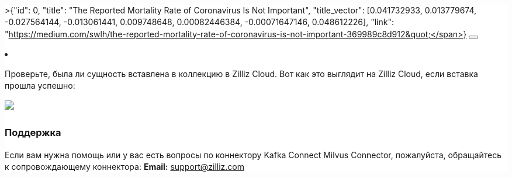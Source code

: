 &gt;{<span class="hljs-string">&quot;id&quot;</span>: <span class="hljs-number">0</span>, <span class="hljs-string">&quot;title&quot;</span>: <span class="hljs-string">&quot;The Reported Mortality Rate of Coronavirus Is Not Important&quot;</span>, <span class="hljs-string">&quot;title_vector&quot;</span>: [<span class="hljs-number">0.041732933</span>, <span class="hljs-number">0.013779674</span>, -<span class="hljs-number">0.027564144</span>, -<span class="hljs-number">0.013061441</span>, <span class="hljs-number">0.009748648</span>, <span class="hljs-number">0.00082446384</span>, -<span class="hljs-number">0.00071647146</span>, <span class="hljs-number">0.048612226</span>], <span class="hljs-string">&quot;link&quot;</span>: <span class="hljs-string">&quot;https://medium.com/swlh/the-reported-mortality-rate-of-coronavirus-is-not-important-369989c8d912&quot;</span>}
<button class="copy-code-btn"></button></code></pre></li>
<li><p>Проверьте, была ли сущность вставлена в коллекцию в Zilliz Cloud. Вот как это выглядит на Zilliz Cloud, если вставка прошла успешно:</p>
<p><img translate="no" src="https://github.com/zilliztech/kafka-connect-milvus/raw/main/src/main/resources/images/insearted_entities.png" width="80%" /></p></li>
</ol>
<h3 id="Support" class="common-anchor-header">Поддержка</h3><p>Если вам нужна помощь или у вас есть вопросы по коннектору Kafka Connect Milvus Connector, пожалуйста, обращайтесь к сопровождающему коннектора: <strong>Email:</strong> <a href="mailto:support@zilliz.com">support@zilliz.com</a></p>
